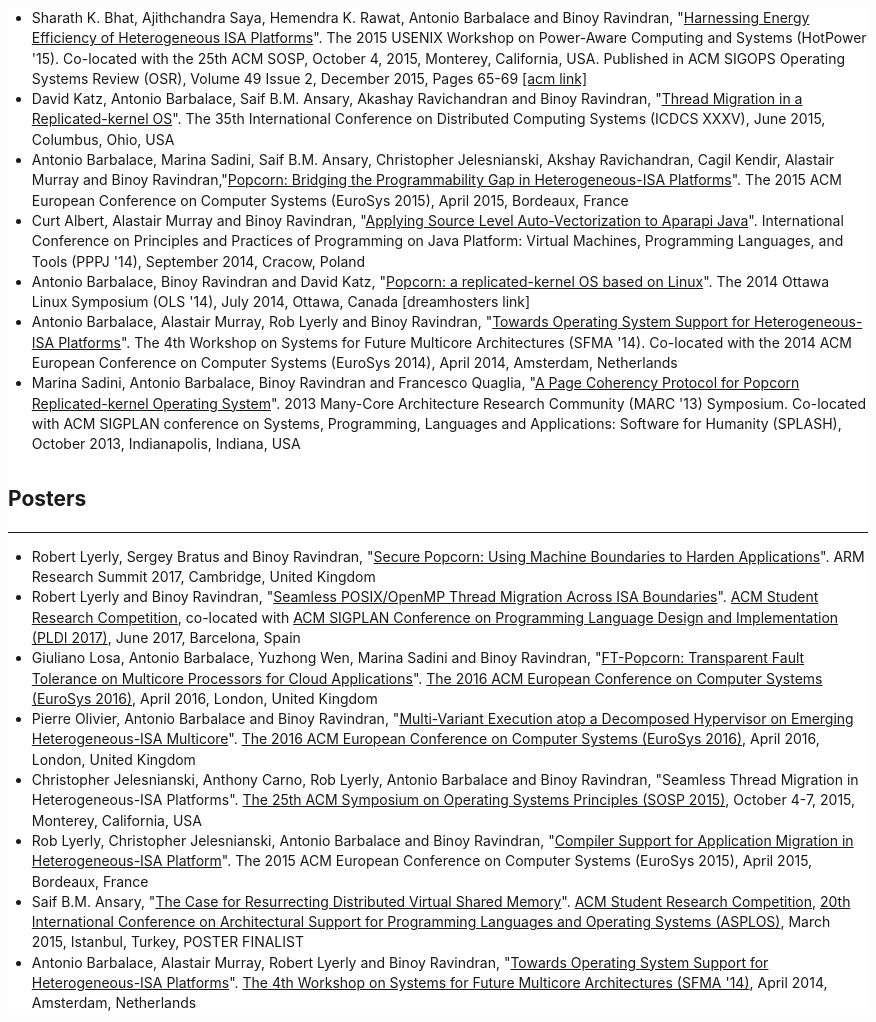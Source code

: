 - Sharath K. Bhat, Ajithchandra Saya, Hemendra K. Rawat, Antonio Barbalace and Binoy Ravindran, "[Harnessing Energy Efficiency of Heterogeneous ISA Platforms](/publications/HotPower2015full.pdf)". The 2015 USENIX Workshop on Power-Aware Computing and Systems (HotPower '15). Co-located with the 25th ACM SOSP, October 4, 2015, Monterey, California, USA. Published in ACM SIGOPS Operating Systems Review (OSR), Volume 49 Issue 2, December 2015, Pages 65-69 [[acm link]](http://dx.doi.org/10.1145/2883591.2883605)
- David Katz, Antonio Barbalace, Saif B.M. Ansary, Akashay Ravichandran and Binoy Ravindran, "[Thread Migration in a Replicated-kernel OS](/publications/icdcs2015_david.pdf)". The 35th International Conference on Distributed Computing Systems (ICDCS XXXV), June 2015, Columbus, Ohio, USA
- Antonio Barbalace, Marina Sadini, Saif B.M. Ansary, Christopher Jelesnianski, Akshay Ravichandran, Cagil Kendir, Alastair Murray and Binoy Ravindran,"[Popcorn: Bridging the Programmability Gap in Heterogeneous-ISA Platforms](publications/eurosys2015.pdf)". The 2015 ACM European Conference on Computer Systems (EuroSys 2015), April 2015, Bordeaux, France
- Curt Albert, Alastair Murray and Binoy Ravindran, "[Applying Source Level Auto-Vectorization to Aparapi Java](/publications/pppj14.pdf)". International Conference on Principles and Practices of Programming on Java Platform: Virtual Machines, Programming Languages, and Tools (PPPJ '14), September 2014, Cracow, Poland
- Antonio Barbalace, Binoy Ravindran and David Katz, "[Popcorn: a replicated-kernel OS based on Linux](publications/barbalace_ols.pdf)". The 2014 Ottawa Linux Symposium (OLS '14), July 2014, Ottawa, Canada [dreamhosters link]
- Antonio Barbalace, Alastair Murray, Rob Lyerly and Binoy Ravindran, "[Towards Operating System Support for Heterogeneous-ISA Platforms](/publications/sfma14.pdf)". The 4th Workshop on Systems for Future Multicore Architectures (SFMA '14). Co-located with the 2014 ACM European Conference on Computer Systems (EuroSys 2014), April 2014, Amsterdam, Netherlands
- Marina Sadini, Antonio Barbalace, Binoy Ravindran and Francesco Quaglia, "[A Page Coherency Protocol for Popcorn Replicated-kernel Operating System](/publications/marc2013_camera_ready_fixed.pdf)". 2013 Many-Core Architecture Research Community (MARC '13) Symposium. Co-located with ACM SIGPLAN conference on Systems, Programming, Languages and Applications: Software for Humanity (SPLASH), October 2013, Indianapolis, Indiana, USA

## Posters
---
- Robert Lyerly, Sergey Bratus and Binoy Ravindran, "[Secure Popcorn: Using Machine Boundaries to Harden Applications](/publications/ARM_Research_Summit_2017_poster.pdf)".  ARM Research Summit 2017, Cambridge, United Kingdom
- Robert Lyerly and Binoy Ravindran, "[Seamless POSIX/OpenMP Thread Migration Across ISA Boundaries](/publications/rlyerly_PLDISRC17.pdf)". [ACM Student Research Competition](http://pldi17.sigplan.org/track/pldi-2017-student-research-competition), co-located with [ACM SIGPLAN Conference on Programming Language Design and Implementation (PLDI 2017)](http://pldi17.sigplan.org/), June 2017, Barcelona, Spain
- Giuliano Losa, Antonio Barbalace, Yuzhong Wen, Marina Sadini and Binoy Ravindran, "[FT-Popcorn: Transparent Fault Tolerance on Multicore Processors for Cloud Applications](http://eurosys16.doc.ic.ac.uk/)". [The 2016 ACM European Conference on Computer Systems (EuroSys 2016)](http://eurosys16.doc.ic.ac.uk/), April 2016, London, United Kingdom
- Pierre Olivier, Antonio Barbalace and Binoy Ravindran, "[Multi-Variant Execution atop a Decomposed Hypervisor on Emerging Heterogeneous-ISA Multicore](/publications/eurosys2016-pierre.pdf)". [The 2016 ACM European Conference on Computer Systems (EuroSys 2016)](http://eurosys16.doc.ic.ac.uk/), April 2016, London, United Kingdom
- Christopher Jelesnianski, Anthony Carno, Rob Lyerly, Antonio Barbalace and Binoy Ravindran, "Seamless Thread Migration in Heterogeneous-ISA Platforms". [The 25th ACM Symposium on Operating Systems Principles (SOSP 2015)](http://www.ssrc.ucsc.edu/sosp15/), October 4-7, 2015, Monterey, California, USA
- Rob Lyerly, Christopher Jelesnianski, Antonio Barbalace and Binoy Ravindran, "[Compiler Support for Application Migration in Heterogeneous-ISA Platform](/publications/eurosys2015-rob.pdf)". The 2015 ACM European Conference on Computer Systems (EuroSys 2015), April 2015, Bordeaux, France
- Saif B.M. Ansary, "[The Case for Resurrecting Distributed Virtual Shared Memory](/publications/asplos-src-v0.pdf)". [ACM Student Research Competition](http://src.acm.org/submissions.html), [20th International Conference on Architectural Support for Programming Languages and Operating Systems (ASPLOS)](http://asplos15.bilkent.edu.tr/), March 2015, Istanbul, Turkey, POSTER FINALIST
- Antonio Barbalace, Alastair Murray, Robert Lyerly and Binoy Ravindran, "[Towards Operating System Support for Heterogeneous-ISA Platforms](/publications/SFMA2014_Popcorn.pdf)". [The 4th Workshop on Systems for Future Multicore Architectures (SFMA '14)](http://sfma14.cs.washington.edu/), April 2014, Amsterdam, Netherlands